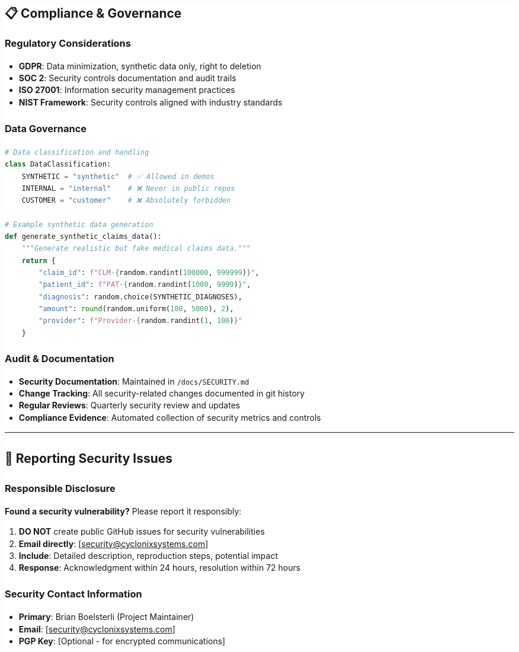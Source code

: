 
## 📋 Compliance & Governance

### **Regulatory Considerations**
- **GDPR**: Data minimization, synthetic data only, right to deletion
- **SOC 2**: Security controls documentation and audit trails
- **ISO 27001**: Information security management practices
- **NIST Framework**: Security controls aligned with industry standards

### **Data Governance**
```python
# Data classification and handling
class DataClassification:
    SYNTHETIC = "synthetic"  # ✅ Allowed in demos
    INTERNAL = "internal"    # ❌ Never in public repos
    CUSTOMER = "customer"    # ❌ Absolutely forbidden
    
# Example synthetic data generation
def generate_synthetic_claims_data():
    """Generate realistic but fake medical claims data."""
    return {
        "claim_id": f"CLM-{random.randint(100000, 999999)}",
        "patient_id": f"PAT-{random.randint(1000, 9999)}", 
        "diagnosis": random.choice(SYNTHETIC_DIAGNOSES),
        "amount": round(random.uniform(100, 5000), 2),
        "provider": f"Provider-{random.randint(1, 100)}"
    }
```

### **Audit & Documentation**
- **Security Documentation**: Maintained in `/docs/SECURITY.md`
- **Change Tracking**: All security-related changes documented in git history
- **Regular Reviews**: Quarterly security review and updates
- **Compliance Evidence**: Automated collection of security metrics and controls

---

## 🚨 Reporting Security Issues

### **Responsible Disclosure**
**Found a security vulnerability?** Please report it responsibly:

1. **DO NOT** create public GitHub issues for security vulnerabilities
2. **Email directly**: [security@cyclonixsystems.com]
3. **Include**: Detailed description, reproduction steps, potential impact
4. **Response**: Acknowledgment within 24 hours, resolution within 72 hours

### **Security Contact Information**
- **Primary**: Brian Boelsterli (Project Maintainer)
- **Email**: [security@cyclonixsystems.com]
- **PGP Key**: [Optional - for encrypted communications]
